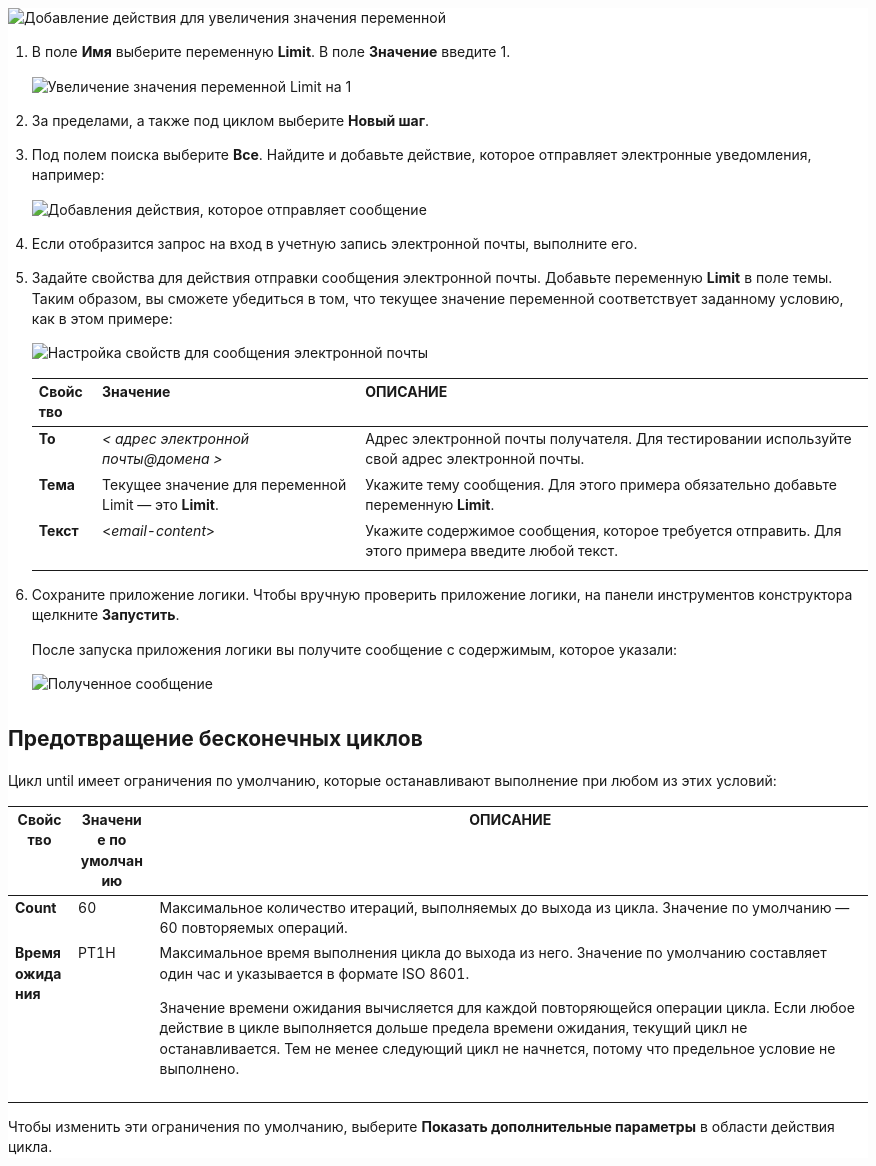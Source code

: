    ![Добавление действия для увеличения значения переменной](./media/logic-apps-control-flow-loops/do-until-loop-increment-variable.png)

1. В поле **Имя** выберите переменную **Limit**. В поле **Значение** введите 1. 

     ![Увеличение значения переменной Limit на 1](./media/logic-apps-control-flow-loops/do-until-loop-increment-variable-settings.png)

1. За пределами, а также под циклом выберите **Новый шаг**. 

1. Под полем поиска выберите **Все**. 
     Найдите и добавьте действие, которое отправляет электронные уведомления, например: 

     ![Добавления действия, которое отправляет сообщение](media/logic-apps-control-flow-loops/do-until-loop-send-email.png)

1. Если отобразится запрос на вход в учетную запись электронной почты, выполните его.

1. Задайте свойства для действия отправки сообщения электронной почты. Добавьте переменную **Limit** в поле темы. Таким образом, вы сможете убедиться в том, что текущее значение переменной соответствует заданному условию, как в этом примере:

      ![Настройка свойств для сообщения электронной почты](./media/logic-apps-control-flow-loops/do-until-loop-send-email-settings.png)

      | Свойство | Значение | ОПИСАНИЕ |
      | -------- | ----- | ----------- | 
      | **To** | *< адрес электронной почты\@домена >* | Адрес электронной почты получателя. Для тестировании используйте свой адрес электронной почты. | 
      | **Тема** | Текущее значение для переменной Limit — это **Limit**. | Укажите тему сообщения. Для этого примера обязательно добавьте переменную **Limit**. | 
      | **Текст** | <*email-content*> | Укажите содержимое сообщения, которое требуется отправить. Для этого примера введите любой текст. | 
      |||| 

1. Сохраните приложение логики. Чтобы вручную проверить приложение логики, на панели инструментов конструктора щелкните **Запустить**.

      После запуска приложения логики вы получите сообщение с содержимым, которое указали:

      ![Полученное сообщение](./media/logic-apps-control-flow-loops/do-until-loop-sent-email.png)

## <a name="prevent-endless-loops"></a>Предотвращение бесконечных циклов

Цикл until имеет ограничения по умолчанию, которые останавливают выполнение при любом из этих условий:

| Свойство | Значение по умолчанию | ОПИСАНИЕ | 
| -------- | ------------- | ----------- | 
| **Count** | 60 | Максимальное количество итераций, выполняемых до выхода из цикла. Значение по умолчанию — 60 повторяемых операций. | 
| **Время ожидания** | PT1H | Максимальное время выполнения цикла до выхода из него. Значение по умолчанию составляет один час и указывается в формате ISO 8601. <p>Значение времени ожидания вычисляется для каждой повторяющейся операции цикла. Если любое действие в цикле выполняется дольше предела времени ожидания, текущий цикл не останавливается. Тем не менее следующий цикл не начнется, потому что предельное условие не выполнено. | 
|||| 

Чтобы изменить эти ограничения по умолчанию, выберите **Показать дополнительные параметры** в области действия цикла.
